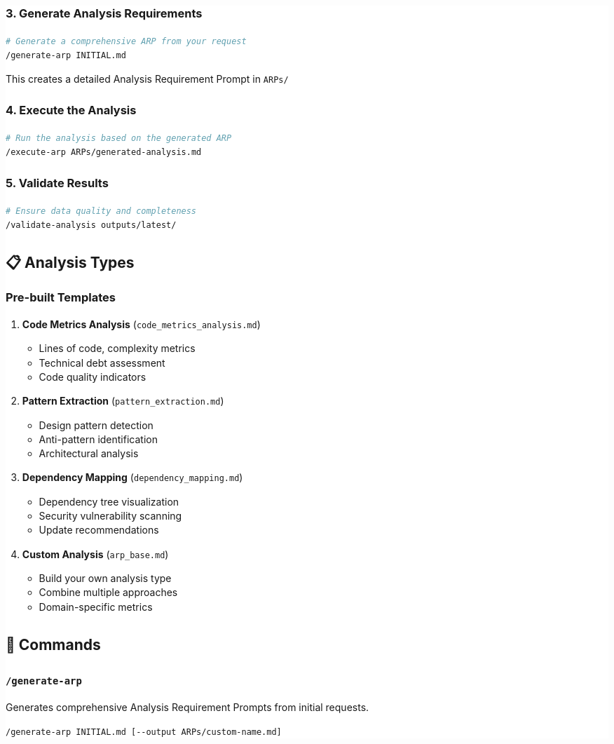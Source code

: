 ### 3. Generate Analysis Requirements

```bash
# Generate a comprehensive ARP from your request
/generate-arp INITIAL.md
```

This creates a detailed Analysis Requirement Prompt in `ARPs/`

### 4. Execute the Analysis

```bash
# Run the analysis based on the generated ARP
/execute-arp ARPs/generated-analysis.md
```

### 5. Validate Results

```bash
# Ensure data quality and completeness
/validate-analysis outputs/latest/
```

## 📋 Analysis Types

### Pre-built Templates

1. **Code Metrics Analysis** (`code_metrics_analysis.md`)
   - Lines of code, complexity metrics
   - Technical debt assessment
   - Code quality indicators

2. **Pattern Extraction** (`pattern_extraction.md`)
   - Design pattern detection
   - Anti-pattern identification
   - Architectural analysis

3. **Dependency Mapping** (`dependency_mapping.md`)
   - Dependency tree visualization
   - Security vulnerability scanning
   - Update recommendations

4. **Custom Analysis** (`arp_base.md`)
   - Build your own analysis type
   - Combine multiple approaches
   - Domain-specific metrics

## 🔧 Commands

### `/generate-arp`
Generates comprehensive Analysis Requirement Prompts from initial requests.

```bash
/generate-arp INITIAL.md [--output ARPs/custom-name.md]
```
